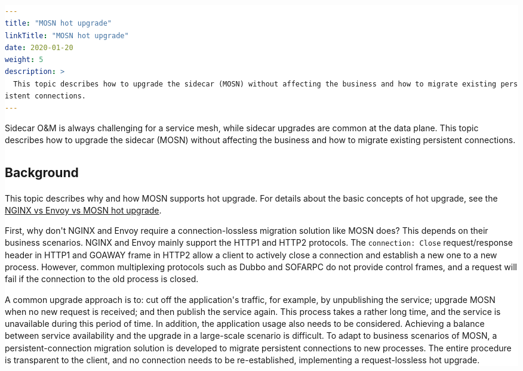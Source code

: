 ```yaml
---
title: "MOSN hot upgrade"
linkTitle: "MOSN hot upgrade"
date: 2020-01-20
weight: 5
description: >
  This topic describes how to upgrade the sidecar (MOSN) without affecting the business and how to migrate existing persistent connections.
---
```


Sidecar O&M is always challenging for a service mesh, while sidecar upgrades are common at the data plane. This topic describes how to upgrade the sidecar (MOSN) without affecting the business and how to migrate existing persistent connections.

## Background

This topic describes why and how MOSN supports hot upgrade. For details about the basic concepts of hot upgrade, see the [NGINX vs Envoy vs MOSN hot upgrade](/zh/blog/2019/nginx-envoy-mosn-hot-upgrade/).

First, why don't NGINX and Envoy require a connection-lossless migration solution like MOSN does? This depends on their business scenarios. NGINX and Envoy mainly support the HTTP1 and HTTP2 protocols. The `connection: Close` request/response header in HTTP1 and GOAWAY frame in HTTP2 allow a client to actively close a connection and establish a new one to a new process. However, common multiplexing protocols such as Dubbo and SOFARPC do not provide control frames, and a request will fail if the connection to the old process is closed.

A common upgrade approach is to: cut off the application's traffic, for example, by unpublishing the service; upgrade MOSN when no new request is received; and then publish the service again. This process takes a rather long time, and the service is unavailable during this period of time. In addition, the application usage also needs to be considered. Achieving a balance between service availability and the upgrade in a large-scale scenario is difficult. To adapt to business scenarios of MOSN, a persistent-connection migration solution is developed to migrate persistent connections to new processes. The entire procedure is transparent to the client, and no connection needs to be re-established, implementing a request-lossless hot upgrade.
